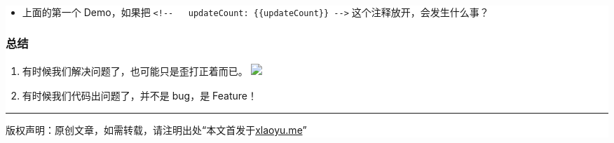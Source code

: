 - 上面的第一个 Demo，如果把 `<!--   updateCount: {{updateCount}} -->` 这个注释放开，会发生什么事？


### 总结

1. 有时候我们解决问题了，也可能只是歪打正着而已。
  ![](https://user-images.githubusercontent.com/6936358/64906523-43e95f00-d71a-11e9-99a7-c6105cf3a179.png)

2. 有时候我们代码出问题了，并不是 bug，是 Feature！

--------------------

版权声明：原创文章，如需转载，请注明出处“本文首发于[xlaoyu.me](https://www.xlaoyu.me)”